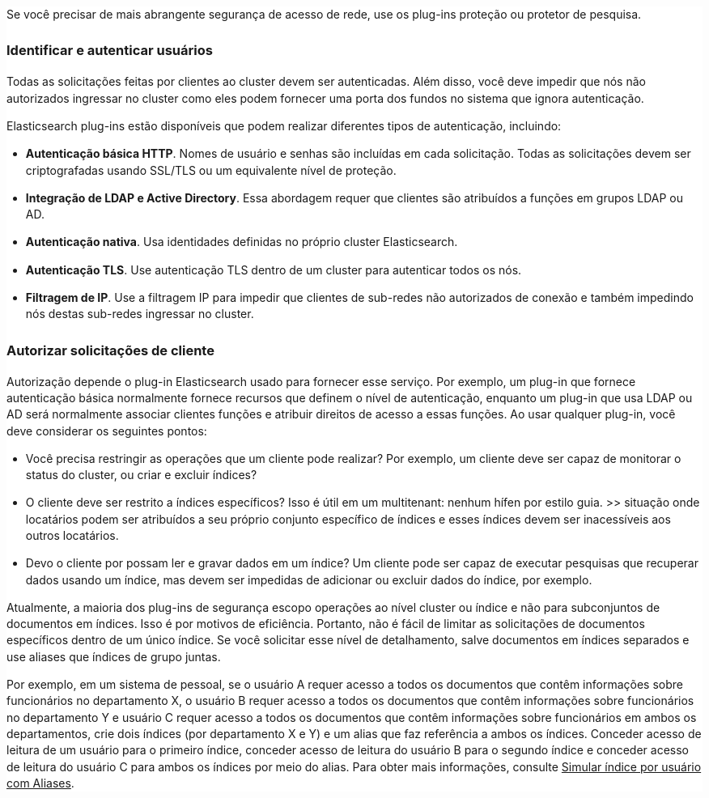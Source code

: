 Se você precisar de mais abrangente segurança de acesso de rede, use os plug-ins proteção ou protetor de pesquisa.

### <a name="identifying-and-authenticating-users"></a>Identificar e autenticar usuários

Todas as solicitações feitas por clientes ao cluster devem ser autenticadas. Além disso, você deve impedir que nós não autorizados ingressar no cluster como eles podem fornecer uma porta dos fundos no sistema que ignora autenticação.

Elasticsearch plug-ins estão disponíveis que podem realizar diferentes tipos de autenticação, incluindo:

- **Autenticação básica HTTP**. Nomes de usuário e senhas são incluídas em cada solicitação. Todas as solicitações devem ser criptografadas usando SSL/TLS ou um equivalente nível de proteção.

- **Integração de LDAP e Active Directory**. Essa abordagem requer que clientes são atribuídos a funções em grupos LDAP ou AD.

- **Autenticação nativa**. Usa identidades definidas no próprio cluster Elasticsearch.

- **Autenticação TLS**. Use autenticação TLS dentro de um cluster para autenticar todos os nós.

- **Filtragem de IP**. Use a filtragem IP para impedir que clientes de sub-redes não autorizados de conexão e também impedindo nós destas sub-redes ingressar no cluster.

### <a name="authorizing-client-requests"></a>Autorizar solicitações de cliente

Autorização depende o plug-in Elasticsearch usado para fornecer esse serviço. Por exemplo, um plug-in que fornece autenticação básica normalmente fornece recursos que definem o nível de autenticação, enquanto um plug-in que usa LDAP ou AD será normalmente associar clientes funções e atribuir direitos de acesso a essas funções. Ao usar qualquer plug-in, você deve considerar os seguintes pontos:

- Você precisa restringir as operações que um cliente pode realizar? Por exemplo, um cliente deve ser capaz de monitorar o status do cluster, ou criar e excluir índices?

- O cliente deve ser restrito a índices específicos? Isso é útil em um multitenant: nenhum hífen por estilo guia. >> situação onde locatários podem ser atribuídos a seu próprio conjunto específico de índices e esses índices devem ser inacessíveis aos outros locatários.

- Devo o cliente por possam ler e gravar dados em um índice? Um cliente pode ser capaz de executar pesquisas que recuperar dados usando um índice, mas devem ser impedidas de adicionar ou excluir dados do índice, por exemplo.

Atualmente, a maioria dos plug-ins de segurança escopo operações ao nível cluster ou índice e não para subconjuntos de documentos em índices. Isso é por motivos de eficiência. Portanto, não é fácil de limitar as solicitações de documentos específicos dentro de um único índice. Se você solicitar esse nível de detalhamento, salve documentos em índices separados e use aliases que índices de grupo juntas. 

Por exemplo, em um sistema de pessoal, se o usuário A requer acesso a todos os documentos que contêm informações sobre funcionários no departamento X, o usuário B requer acesso a todos os documentos que contêm informações sobre funcionários no departamento Y e usuário C requer acesso a todos os documentos que contêm informações sobre funcionários em ambos os departamentos, crie dois índices (por departamento X e Y) e um alias que faz referência a ambos os índices. Conceder acesso de leitura de um usuário para o primeiro índice, conceder acesso de leitura do usuário B para o segundo índice e conceder acesso de leitura do usuário C para ambos os índices por meio do alias. Para obter mais informações, consulte [Simular índice por usuário com Aliases][].


[Running Elasticsearch on Azure]: guidance-elasticsearch-running-on-azure.md
[Ajuste de desempenho de inclusão de dados para Elasticsearch no Azure]: guidance-elasticsearch-tuning-data-ingestion-performance.md
[Criando um ambiente de teste para Elasticsearch no Azure de desempenho]: guidance-elasticsearch-creating-performance-testing-environment.md
[Implementing a JMeter Test Plan for Elasticsearch]: guidance-elasticsearch-implementing-jmeter-test-plan.md
[Deploying a JMeter JUnit Sampler for Testing Elasticsearch Performance]: guidance-elasticsearch-deploying-jmeter-junit-sampler.md
[Ajuste de desempenho de consulta para Elasticsearch no Azure e de agregação de dados]: guidance-elasticsearch-tuning-data-aggregation-and-query-performance.md
[Configuring Resilience and Recovery on Elasticsearch on Azure]: guidance-elasticsearch-configuring-resilience-and-recovery.md
[Running the Automated Elasticsearch Resiliency Tests]: guidance-elasticsearch-configuring-resilience-and-recovery
[Apache JMeter]: http://jmeter.apache.org/
[Apache Lucene]: https://lucene.apache.org/
[Criptografia de disco Azure para Windows e Linux IaaS VMs Preview]: ../azure-security-disk-encryption.md
[Balanceador de carga Azure]: ../load-balancer/load-balancer-overview.md
[Rota expressa]: ../expressroute/expressroute-introduction.md
[Balanceador de carga interno]:  ../load-balancer/load-balancer-internal-overview.md
[Tamanhos para máquinas virtuais]: ../virtual-machines/virtual-machines-linux-sizes.md
[Requisitos de memória]: #memory-requirements
[Requisitos de rede]: #network-requirements
[Descoberta de nó]: #node-discovery
[Query Tuning]: #query-tuning
[elasticsearch-scripts]: https://github.com/mspnp/azure-guidance/tree/master/scripts/ps
[A Highly Available Cloud Storage Service with Strong Consistency]: http://blogs.msdn.com/b/windowsazurestorage/archive/2011/11/20/windows-azure-storage-a-highly-available-cloud-storage-service-with-strong-consistency.aspx
[Plug-in do Azure nuvem]: https://www.elastic.co/blog/azure-cloud-plugin-for-elasticsearch
[Diagnóstico do Azure com o Portal do Azure]: https://azure.microsoft.com/blog/windows-azure-virtual-machine-monitoring-with-wad-extension/
[Pacote de gerenciamento de operações Azure]: https://www.microsoft.com/server-cloud/operations-management-suite/overview.aspx
[Azure Quickstart Templates]: https://azure.microsoft.com/documentation/templates/
[Bigdesk]: http://bigdesk.org/
[gato APIs]: https://www.elastic.co/guide/en/elasticsearch/reference/1.7/cat.html
[Configurar o translog]: https://www.elastic.co/guide/en/elasticsearch/reference/current/index-modules-translog.html
[roteamento personalizado]: https://www.elastic.co/guide/en/elasticsearch/reference/current/mapping-routing-field.html
[Valores de documento]: https://www.elastic.co/guide/en/elasticsearch/guide/current/doc-values.html
[Elasticsearch]: https://www.elastic.co/products/elasticsearch
[Cabeça Elasticsearch]: https://mobz.github.io/elasticsearch-head/
[Elasticsearch.Net & ANINHAR]: http://nest.azurewebsites.net/
[elasticsearch-resilience-recovery]: guidance-elasticsearch-configuring-resilience-and-recovery.md
[Módulo de restauração e Elasticsearch instantâneo]: https://www.elastic.co/guide/en/elasticsearch/reference/current/modules-snapshots.html
[Simular índice por usuário com Aliases]: https://www.elastic.co/guide/en/elasticsearch/guide/current/faking-it.html
[separador de circuito de dados do campo]: https://www.elastic.co/guide/en/elasticsearch/reference/current/circuit-breaker.html#fielddata-circuit-breaker
[Forçar direta]: https://www.elastic.co/guide/en/elasticsearch/reference/2.1/indices-forcemerge.html
[gossiping]: https://en.wikipedia.org/wiki/Gossip_protocol
[Kibana]: https://www.elastic.co/downloads/kibana
[Kopf]: https://github.com/lmenezes/elasticsearch-kopf
[Logstash]: https://www.elastic.co/products/logstash
[Explosão de mapeamento]: https://www.elastic.co/blog/found-crash-elasticsearch#mapping-explosion
[Marvel]: https://www.elastic.co/products/marvel
[Diagnóstico do Microsoft Azure com ELK]: http://aka.ms/AzureDiagnosticsElk
[Monitoramento nós individuais]: https://www.elastic.co/guide/en/elasticsearch/guide/current/_monitoring_individual_nodes.html#_monitoring_individual_nodes
[nginx]: http://nginx.org/en/
[API do cliente de nó]: https://www.elastic.co/guide/en/elasticsearch/client/java-api/current/client.html
[Otimizar]: https://www.elastic.co/guide/en/elasticsearch/reference/1.7/indices-optimize.html
[Plug-in de alterações de PubNub]: http://www.pubnub.com/blog/quick-start-realtime-geo-replication-for-elasticsearch/
[separador de circuito de solicitação]: https://www.elastic.co/guide/en/elasticsearch/reference/current/circuit-breaker.html#request-circuit-breaker
[Protetor de pesquisa]: https://github.com/floragunncom/search-guard
[Proteção]: https://www.elastic.co/products/shield
[Transport Client API]: https://www.elastic.co/guide/en/elasticsearch/client/java-api/current/transport-client.html
[nós tribo]: https://www.elastic.co/blog/tribe-node
[vmss]: https://azure.microsoft.com/documentation/services/virtual-machine-scale-sets/
[Inspetor]: https://www.elastic.co/products/watcher
[Zen]: https://www.elastic.co/guide/en/elasticsearch/reference/current/modules-discovery-zen.html